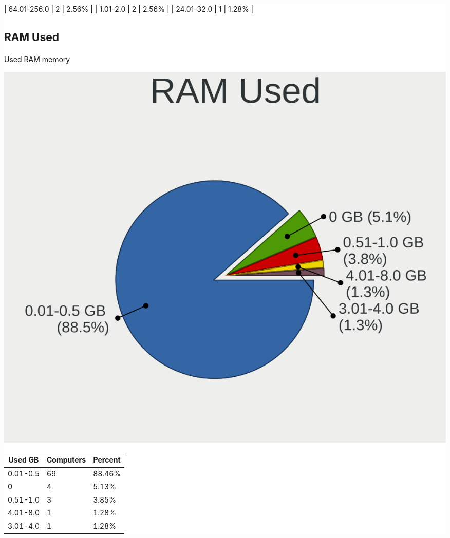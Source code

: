 | 64.01-256.0 | 2         | 2.56%   |
| 1.01-2.0    | 2         | 2.56%   |
| 24.01-32.0  | 1         | 1.28%   |

RAM Used
--------

Used RAM memory

![RAM Used](./All/images/pie_chart_bsd/node_ram_used.svg)


| Used GB  | Computers | Percent |
|----------|-----------|---------|
| 0.01-0.5 | 69        | 88.46%  |
| 0        | 4         | 5.13%   |
| 0.51-1.0 | 3         | 3.85%   |
| 4.01-8.0 | 1         | 1.28%   |
| 3.01-4.0 | 1         | 1.28%   |
